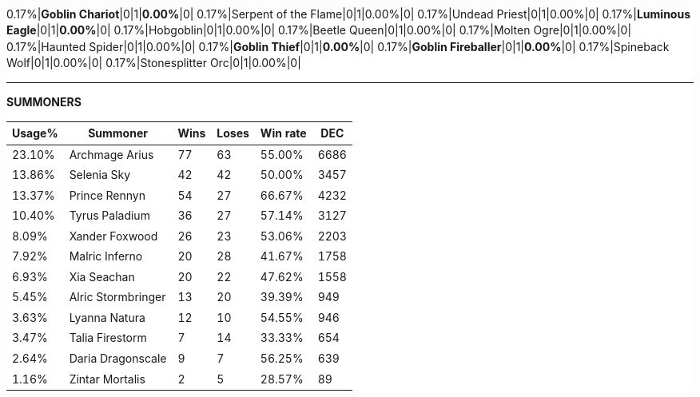 0.17%|**Goblin Chariot**|0|1|**0.00%**|0|
0.17%|Serpent of the Flame|0|1|0.00%|0|
0.17%|Undead Priest|0|1|0.00%|0|
0.17%|**Luminous Eagle**|0|1|**0.00%**|0|
0.17%|Hobgoblin|0|1|0.00%|0|
0.17%|Beetle Queen|0|1|0.00%|0|
0.17%|Molten Ogre|0|1|0.00%|0|
0.17%|Haunted Spider|0|1|0.00%|0|
0.17%|**Goblin Thief**|0|1|**0.00%**|0|
0.17%|**Goblin Fireballer**|0|1|**0.00%**|0|
0.17%|Spineback Wolf|0|1|0.00%|0|
0.17%|Stonesplitter Orc|0|1|0.00%|0|

---
**SUMMONERS**

Usage%|Summoner|Wins|Loses|Win rate|DEC|
-|-|-|-|-|-|
23.10%|Archmage Arius|77|63|55.00%|6686|
13.86%|Selenia Sky|42|42|50.00%|3457|
13.37%|Prince Rennyn|54|27|66.67%|4232|
10.40%|Tyrus Paladium|36|27|57.14%|3127|
8.09%|Xander Foxwood|26|23|53.06%|2203|
7.92%|Malric Inferno|20|28|41.67%|1758|
6.93%|Xia Seachan|20|22|47.62%|1558|
5.45%|Alric Stormbringer|13|20|39.39%|949|
3.63%|Lyanna Natura|12|10|54.55%|946|
3.47%|Talia Firestorm|7|14|33.33%|654|
2.64%|Daria Dragonscale|9|7|56.25%|639|
1.16%|Zintar Mortalis|2|5|28.57%|89|
